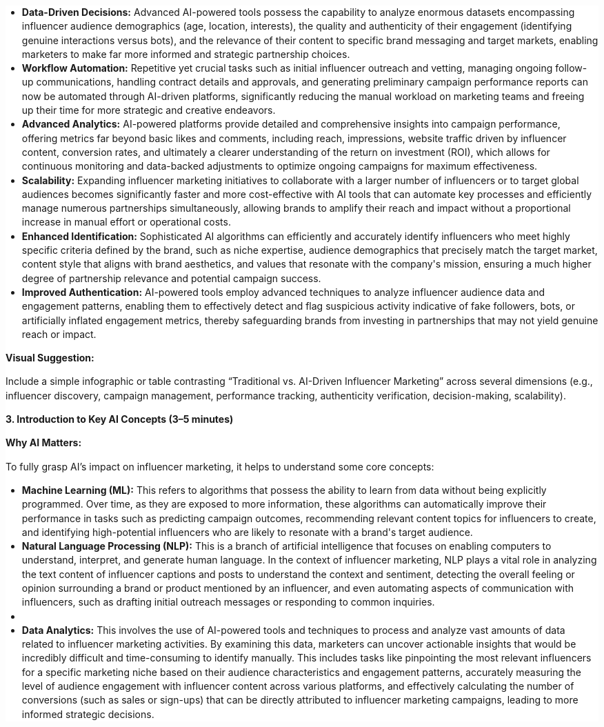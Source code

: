 * **Data-Driven Decisions:** Advanced AI-powered tools possess the capability to analyze enormous datasets encompassing influencer audience demographics (age, location, interests), the quality and authenticity of their engagement (identifying genuine interactions versus bots), and the relevance of their content to specific brand messaging and target markets, enabling marketers to make far more informed and strategic partnership choices.  
* **Workflow Automation:** Repetitive yet crucial tasks such as initial influencer outreach and vetting, managing ongoing follow-up communications, handling contract details and approvals, and generating preliminary campaign performance reports can now be automated through AI-driven platforms, significantly reducing the manual workload on marketing teams and freeing up their time for more strategic and creative endeavors.  
* **Advanced Analytics:** AI-powered platforms provide detailed and comprehensive insights into campaign performance, offering metrics far beyond basic likes and comments, including reach, impressions, website traffic driven by influencer content, conversion rates, and ultimately a clearer understanding of the return on investment (ROI), which allows for continuous monitoring and data-backed adjustments to optimize ongoing campaigns for maximum effectiveness.  
* **Scalability:** Expanding influencer marketing initiatives to collaborate with a larger number of influencers or to target global audiences becomes significantly faster and more cost-effective with AI tools that can automate key processes and efficiently manage numerous partnerships simultaneously, allowing brands to amplify their reach and impact without a proportional increase in manual effort or operational costs.  
* **Enhanced Identification:** Sophisticated AI algorithms can efficiently and accurately identify influencers who meet highly specific criteria defined by the brand, such as niche expertise, audience demographics that precisely match the target market, content style that aligns with brand aesthetics, and values that resonate with the company's mission, ensuring a much higher degree of partnership relevance and potential campaign success.  
* **Improved Authentication:** AI-powered tools employ advanced techniques to analyze influencer audience data and engagement patterns, enabling them to effectively detect and flag suspicious activity indicative of fake followers, bots, or artificially inflated engagement metrics, thereby safeguarding brands from investing in partnerships that may not yield genuine reach or impact.

**Visual Suggestion:**

Include a simple infographic or table contrasting “Traditional vs. AI-Driven Influencer Marketing” across several dimensions (e.g., influencer discovery, campaign management, performance tracking, authenticity verification, decision-making, scalability).

**3\. Introduction to Key AI Concepts (3–5 minutes)**

**Why AI Matters:**

To fully grasp AI’s impact on influencer marketing, it helps to understand some core concepts:

* **Machine Learning (ML):** This refers to algorithms that possess the ability to learn from data without being explicitly programmed. Over time, as they are exposed to more information, these algorithms can automatically improve their performance in tasks such as predicting campaign outcomes, recommending relevant content topics for influencers to create, and identifying high-potential influencers who are likely to resonate with a brand's target audience.  
* **Natural Language Processing (NLP):** This is a branch of artificial intelligence that focuses on enabling computers to understand, interpret, and generate human language. In the context of influencer marketing, NLP plays a vital role in analyzing the text content of influencer captions and posts to understand the context and sentiment, detecting the overall feeling or opinion surrounding a brand or product mentioned by an influencer, and even automating aspects of communication with influencers, such as drafting initial outreach messages or responding to common inquiries.    
*   
* **Data Analytics:** This involves the use of AI-powered tools and techniques to process and analyze vast amounts of data related to influencer marketing activities. By examining this data, marketers can uncover actionable insights that would be incredibly difficult and time-consuming to identify manually. This includes tasks like pinpointing the most relevant influencers for a specific marketing niche based on their audience characteristics and engagement patterns, accurately measuring the level of audience engagement with influencer content across various platforms, and effectively calculating the number of conversions (such as sales or sign-ups) that can be directly attributed to influencer marketing campaigns, leading to more informed strategic decisions.  